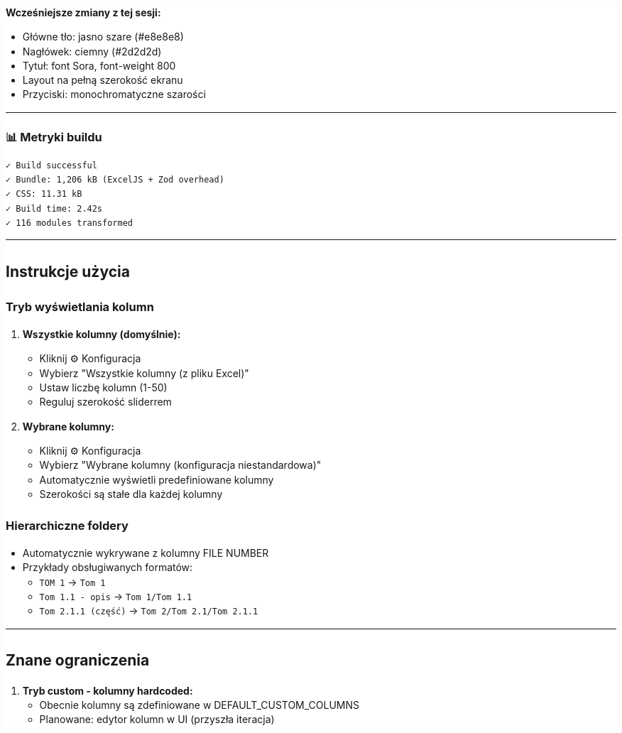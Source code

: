 **Wcześniejsze zmiany z tej sesji:**
- Główne tło: jasno szare (#e8e8e8)
- Nagłówek: ciemny (#2d2d2d)
- Tytuł: font Sora, font-weight 800
- Layout na pełną szerokość ekranu
- Przyciski: monochromatyczne szarości

---

### 📊 Metryki buildu

```
✓ Build successful
✓ Bundle: 1,206 kB (ExcelJS + Zod overhead)
✓ CSS: 11.31 kB
✓ Build time: 2.42s
✓ 116 modules transformed
```

---

## Instrukcje użycia

### Tryb wyświetlania kolumn

1. **Wszystkie kolumny (domyślnie):**
   - Kliknij ⚙️ Konfiguracja
   - Wybierz "Wszystkie kolumny (z pliku Excel)"
   - Ustaw liczbę kolumn (1-50)
   - Reguluj szerokość sliderrem

2. **Wybrane kolumny:**
   - Kliknij ⚙️ Konfiguracja
   - Wybierz "Wybrane kolumny (konfiguracja niestandardowa)"
   - Automatycznie wyświetli predefiniowane kolumny
   - Szerokości są stałe dla każdej kolumny

### Hierarchiczne foldery

- Automatycznie wykrywane z kolumny FILE NUMBER
- Przykłady obsługiwanych formatów:
  - `TOM 1` → `Tom 1`
  - `Tom 1.1 - opis` → `Tom 1/Tom 1.1`
  - `Tom 2.1.1 (część)` → `Tom 2/Tom 2.1/Tom 2.1.1`

---

## Znane ograniczenia

1. **Tryb custom - kolumny hardcoded:**
   - Obecnie kolumny są zdefiniowane w DEFAULT_CUSTOM_COLUMNS
   - Planowane: edytor kolumn w UI (przyszła iteracja)
